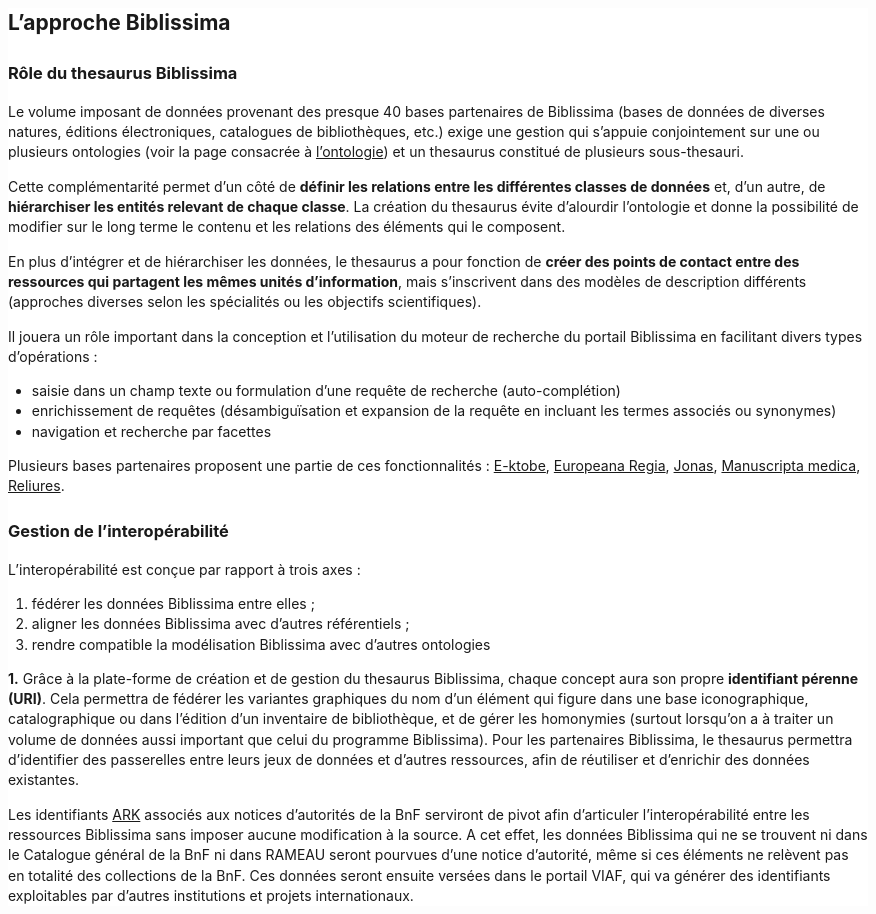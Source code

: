 ## L’approche Biblissima

### Rôle du thesaurus Biblissima

Le volume imposant de données provenant des presque 40 bases partenaires de Biblissima (bases de données de diverses natures, éditions électroniques, catalogues de bibliothèques, etc.) exige une gestion qui s’appuie conjointement sur une ou plusieurs ontologies (voir la page consacrée à [l’ontologie](https://doc.biblissima.fr/ontologie)) et un thesaurus constitué de plusieurs sous-thesauri.

Cette complémentarité permet d’un côté de **définir les relations entre les différentes classes de données** et, d’un autre, de **hiérarchiser les entités relevant de chaque classe**. La création du thesaurus évite d’alourdir l’ontologie et donne la possibilité de modifier sur le long terme le contenu et les relations des éléments qui le composent.

En plus d’intégrer et de hiérarchiser les données, le thesaurus a pour fonction de **créer des points de contact entre des ressources qui partagent les mêmes unités d’information**, mais s’inscrivent dans des modèles de description différents (approches diverses selon les spécialités ou les objectifs scientifiques).

Il jouera un rôle important dans la conception et l’utilisation du moteur de recherche du portail Biblissima en facilitant divers types d’opérations :

*   saisie dans un champ texte ou formulation d’une requête de recherche (auto-complétion)
*   enrichissement de requêtes (désambiguïsation et expansion de la requête en incluant les termes associés ou synonymes)
*   navigation et recherche par facettes

Plusieurs bases partenaires proposent une partie de ces fonctionnalités : [E-ktobe](http://www.mss-syriaques.org/), [Europeana Regia](http://www.europeanaregia.eu), [Jonas](http://jonas.irht.cnrs.fr), [Manuscripta medica](http://www.manuscripta-medica.com), [Reliures](http://reliures.bnf.fr).

### Gestion de l’interopérabilité

L’interopérabilité est conçue par rapport à trois axes :

1.  fédérer les données Biblissima entre elles ;
2.  aligner les données Biblissima avec d’autres référentiels ;
3.  rendre compatible la modélisation Biblissima avec d’autres ontologies

**1.** Grâce à la plate-forme de création et de gestion du thesaurus Biblissima, chaque concept aura son propre **identifiant pérenne (URI)**. Cela permettra de fédérer les variantes graphiques du nom d’un élément qui figure dans une base iconographique, catalographique ou dans l’édition d’un inventaire de bibliothèque, et de gérer les homonymies (surtout lorsqu’on a à traiter un volume de données aussi important que celui du programme Biblissima). Pour les partenaires Biblissima, le thesaurus permettra d’identifier des passerelles entre leurs jeux de données et d’autres ressources, afin de réutiliser et d’enrichir des données existantes.

Les identifiants [ARK](http://www.bnf.fr/fr/professionnels/issn_isbn_autres_numeros/a.ark.html) associés aux notices d’autorités de la BnF serviront de pivot afin d’articuler l’interopérabilité entre les ressources Biblissima sans imposer aucune modification à la source. A cet effet, les données Biblissima qui ne se trouvent ni dans le Catalogue général de la BnF ni dans RAMEAU seront pourvues d’une notice d’autorité, même si ces éléments ne relèvent pas en totalité des collections de la BnF. Ces données seront ensuite versées dans le portail VIAF, qui va générer des identifiants exploitables par d’autres institutions et projets internationaux.
